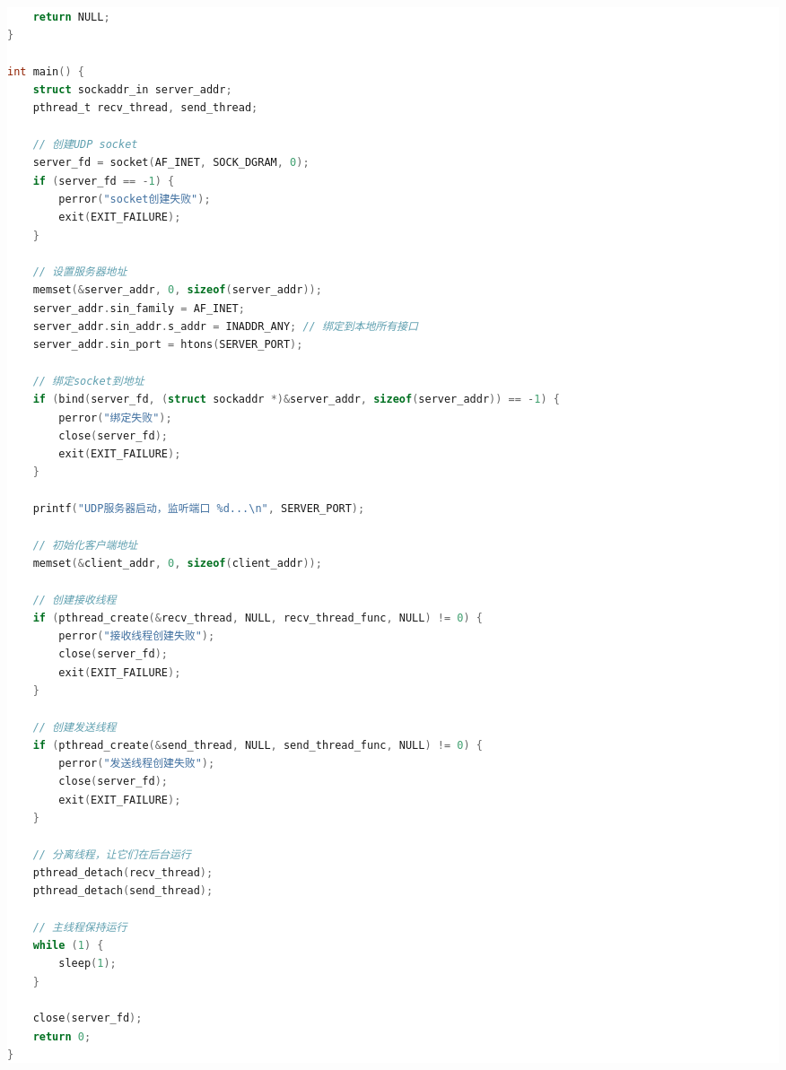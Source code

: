 ```c
    return NULL;
}

int main() {
    struct sockaddr_in server_addr;
    pthread_t recv_thread, send_thread;

    // 创建UDP socket
    server_fd = socket(AF_INET, SOCK_DGRAM, 0);
    if (server_fd == -1) {
        perror("socket创建失败");
        exit(EXIT_FAILURE);
    }

    // 设置服务器地址
    memset(&server_addr, 0, sizeof(server_addr));
    server_addr.sin_family = AF_INET;
    server_addr.sin_addr.s_addr = INADDR_ANY; // 绑定到本地所有接口
    server_addr.sin_port = htons(SERVER_PORT);

    // 绑定socket到地址
    if (bind(server_fd, (struct sockaddr *)&server_addr, sizeof(server_addr)) == -1) {
        perror("绑定失败");
        close(server_fd);
        exit(EXIT_FAILURE);
    }

    printf("UDP服务器启动，监听端口 %d...\n", SERVER_PORT);

    // 初始化客户端地址
    memset(&client_addr, 0, sizeof(client_addr));

    // 创建接收线程
    if (pthread_create(&recv_thread, NULL, recv_thread_func, NULL) != 0) {
        perror("接收线程创建失败");
        close(server_fd);
        exit(EXIT_FAILURE);
    }

    // 创建发送线程
    if (pthread_create(&send_thread, NULL, send_thread_func, NULL) != 0) {
        perror("发送线程创建失败");
        close(server_fd);
        exit(EXIT_FAILURE);
    }

    // 分离线程，让它们在后台运行
    pthread_detach(recv_thread);
    pthread_detach(send_thread);

    // 主线程保持运行
    while (1) {
        sleep(1);
    }

    close(server_fd);
    return 0;
}
```
